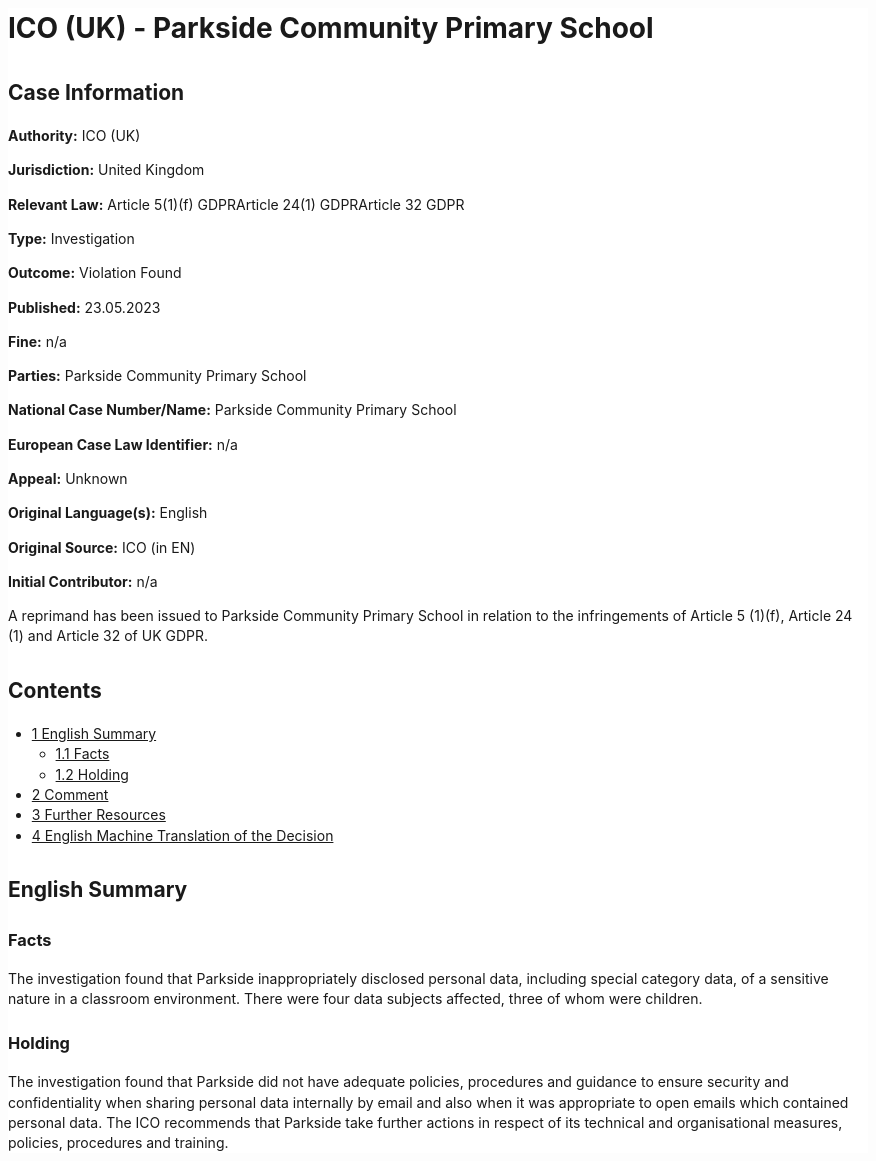 # ICO (UK) - Parkside Community Primary School

## Case Information

**Authority:** ICO (UK)

**Jurisdiction:** United Kingdom

**Relevant Law:** Article 5(1)(f) GDPRArticle 24(1) GDPRArticle 32 GDPR

**Type:** Investigation

**Outcome:** Violation Found

**Published:** 23.05.2023

**Fine:** n/a

**Parties:** Parkside Community Primary School

**National Case Number/Name:** Parkside Community Primary School

**European Case Law Identifier:** n/a

**Appeal:** Unknown

**Original Language(s):** English

**Original Source:** ICO (in EN)

**Initial Contributor:** n/a

A reprimand has been issued to Parkside Community Primary School in relation to the infringements of Article 5 (1)(f), Article 24 (1) and Article 32 of UK GDPR.

## Contents

*   [1 English Summary](#English_Summary)
    *   [1.1 Facts](#Facts)
    *   [1.2 Holding](#Holding)
*   [2 Comment](#Comment)
*   [3 Further Resources](#Further_Resources)
*   [4 English Machine Translation of the Decision](#English_Machine_Translation_of_the_Decision)

## English Summary

### Facts

The investigation found that Parkside inappropriately disclosed personal data, including special category data, of a sensitive nature in a classroom environment. There were four data subjects affected, three of whom were children.

### Holding

The investigation found that Parkside did not have adequate policies, procedures and guidance to ensure security and confidentiality when sharing personal data internally by email and also when it was appropriate to open emails which contained personal data. The ICO recommends that Parkside take further actions in respect of its technical and organisational measures, policies, procedures and training.
